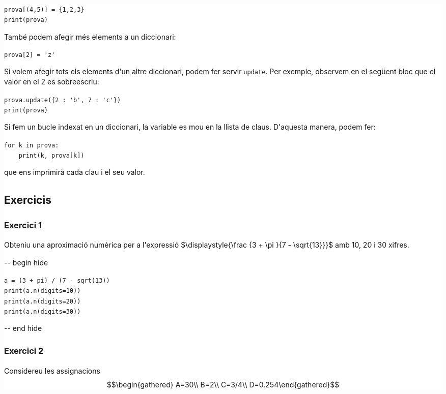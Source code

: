 ```sage
prova[(4,5)] = {1,2,3}
print(prova)
```


També podem afegir més elements a un diccionari:


```sage
prova[2] = 'z'
```

Si volem afegir tots els elements d'un altre diccionari, podem fer servir `update`. Per exemple,
observem en el següent bloc que el valor en el $2$ es sobreescriu:


```sage
prova.update({2 : 'b', 7 : 'c'})
print(prova)
```


Si fem un bucle indexat en un diccionari, la variable es mou en la
llista de claus. D'aquesta manera, podem fer:

```sage
for k in prova:
	print(k, prova[k])
```

que ens imprimirà cada clau i el seu valor.



## Exercicis


### Exercici 1


Obteniu una aproximació numèrica per a l'expressió
$\displaystyle{\frac {3 + \pi }{7 -
\sqrt{13}}}$ amb 10, 20 i 30 xifres.

-- begin hide
```sage
a = (3 + pi) / (7 - sqrt(13))
print(a.n(digits=10))
print(a.n(digits=20))
print(a.n(digits=30))
```
-- end hide

### Exercici 2


Considereu les assignacions $$\begin{gathered}
A=30\\
B=2\\
C=3/4\\
D=0.254\end{gathered}$$
